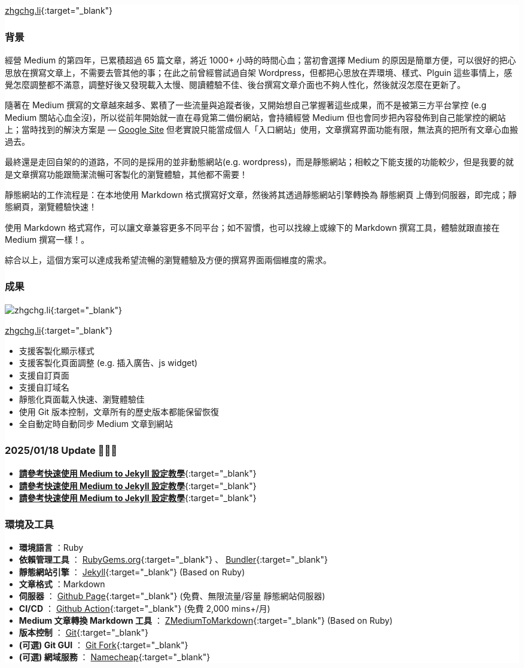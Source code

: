 [zhgchg\.li](http://zhgchg.li){:target="_blank"}
### 背景

經營 Medium 的第四年，已累積超過 65 篇文章，將近 1000\+ 小時的時間心血；當初會選擇 Medium 的原因是簡單方便，可以很好的把心思放在撰寫文章上，不需要去管其他的事；在此之前曾經嘗試過自架 Wordpress，但都把心思放在弄環境、樣式、Plguin 這些事情上，感覺怎麼調整都不滿意，調整好後又發現載入太慢、閱讀體驗不佳、後台撰寫文章介面也不夠人性化，然後就沒怎麼在更新了。

隨著在 Medium 撰寫的文章越來越多、累積了一些流量與追蹤者後，又開始想自己掌握著這些成果，而不是被第三方平台掌控 \(e\.g Medium 關站心血全沒\)，所以從前年開始就一直在尋覓第二備份網站，會持續經營 Medium 但也會同步把內容發佈到自己能掌控的網站上；當時找到的解決方案是 — [Google Site](../724a7fb9a364/) 但老實說只能當成個人「入口網站」使用，文章撰寫界面功能有限，無法真的把所有文章心血搬過去。

最終還是走回自架的的道路，不同的是採用的並非動態網站\(e\.g\. wordpress\)，而是靜態網站；相較之下能支援的功能較少，但是我要的就是文章撰寫功能跟簡潔流暢可客製化的瀏覽體驗，其他都不需要！

靜態網站的工作流程是：在本地使用 Markdown 格式撰寫好文章，然後將其透過靜態網站引擎轉換為 靜態網頁 上傳到伺服器，即完成；靜態網頁，瀏覽體驗快速！

使用 Markdown 格式寫作，可以讓文章兼容更多不同平台；如不習慣，也可以找線上或線下的 Markdown 撰寫工具，體驗就跟直接在 Medium 撰寫一樣！。

綜合以上，這個方案可以達成我希望流暢的瀏覽體驗及方便的撰寫界面兩個維度的需求。
### 成果


![[zhgchg\.li](http://zhgchg.li){:target="_blank"}](/assets/a0c08d579ab1/1*8yvr8SHvKxScqbu_3Lv7HA.gif)

[zhgchg\.li](http://zhgchg.li){:target="_blank"}
- 支援客製化顯示樣式
- 支援客製化頁面調整 \(e\.g\. 插入廣告、js widget\)
- 支援自訂頁面
- 支援自訂域名
- 靜態化頁面載入快速、瀏覽體驗佳
- 使用 Git 版本控制，文章所有的歷史版本都能保留恢復
- 全自動定時自動同步 Medium 文章到網站

### 2025/01/18 Update 🎉🎉🎉
- [**請參考快速使用 Medium to Jekyll 設定教學**](https://zhgchg.li/posts/medium-to-jekyll/){:target="_blank"}
- [**請參考快速使用 Medium to Jekyll 設定教學**](https://zhgchg.li/posts/medium-to-jekyll/){:target="_blank"}
- [**請參考快速使用 Medium to Jekyll 設定教學**](https://zhgchg.li/posts/medium-to-jekyll/){:target="_blank"}

### 環境及工具
- **環境語言** ：Ruby
- **依賴管理工具** ： [RubyGems\.org](https://rubygems.org/){:target="_blank"} 、 [Bundler](https://rubygems.org/gems/bundler){:target="_blank"}
- **靜態網站引擎** ： [Jekyll](https://jekyllrb.com/){:target="_blank"} \(Based on Ruby\)
- **文章格式** ：Markdown
- **伺服器** ： [Github Page](https://docs.github.com/en/pages){:target="_blank"} \(免費、無限流量/容量 靜態網站伺服器\)
- **CI/CD** ： [Github Action](https://github.com/features/actions){:target="_blank"} \(免費 2,000 mins\+/月\)
- **Medium 文章轉換 Markdown 工具** ： [ZMediumToMarkdown](https://github.com/ZhgChgLi/ZMediumToMarkdown){:target="_blank"} \(Based on Ruby\)
- **版本控制** ： [Git](https://git-scm.com/){:target="_blank"}
- **\(可選\) Git GUI** ： [Git Fork](https://git-fork.com/){:target="_blank"}
- **\(可選\) 網域服務** ： [Namecheap](https://namecheap.pxf.io/P0jdZQ){:target="_blank"}
